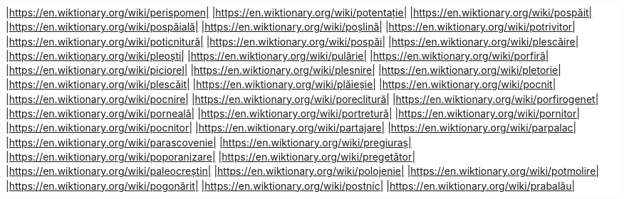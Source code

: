 |https://en.wiktionary.org/wiki/perispomen|
|https://en.wiktionary.org/wiki/potentație|
|https://en.wiktionary.org/wiki/pospăit|
|https://en.wiktionary.org/wiki/pospăială|
|https://en.wiktionary.org/wiki/poșlină|
|https://en.wiktionary.org/wiki/potrivitor|
|https://en.wiktionary.org/wiki/poticnitură|
|https://en.wiktionary.org/wiki/pospăi|
|https://en.wiktionary.org/wiki/plescăire|
|https://en.wiktionary.org/wiki/pleoști|
|https://en.wiktionary.org/wiki/pulărie|
|https://en.wiktionary.org/wiki/porfiră|
|https://en.wiktionary.org/wiki/piciorel|
|https://en.wiktionary.org/wiki/plesnire|
|https://en.wiktionary.org/wiki/pletorie|
|https://en.wiktionary.org/wiki/plescăit|
|https://en.wiktionary.org/wiki/plăieșie|
|https://en.wiktionary.org/wiki/pocnit|
|https://en.wiktionary.org/wiki/pocnire|
|https://en.wiktionary.org/wiki/poreclitură|
|https://en.wiktionary.org/wiki/porfirogenet|
|https://en.wiktionary.org/wiki/porneală|
|https://en.wiktionary.org/wiki/portretură|
|https://en.wiktionary.org/wiki/pornitor|
|https://en.wiktionary.org/wiki/pocnitor|
|https://en.wiktionary.org/wiki/partajare|
|https://en.wiktionary.org/wiki/parpalac|
|https://en.wiktionary.org/wiki/parascovenie|
|https://en.wiktionary.org/wiki/pregiuraș|
|https://en.wiktionary.org/wiki/poporanizare|
|https://en.wiktionary.org/wiki/pregetător|
|https://en.wiktionary.org/wiki/paleocreștin|
|https://en.wiktionary.org/wiki/polojenie|
|https://en.wiktionary.org/wiki/potmolire|
|https://en.wiktionary.org/wiki/pogonărit|
|https://en.wiktionary.org/wiki/postnic|
|https://en.wiktionary.org/wiki/prabalău|